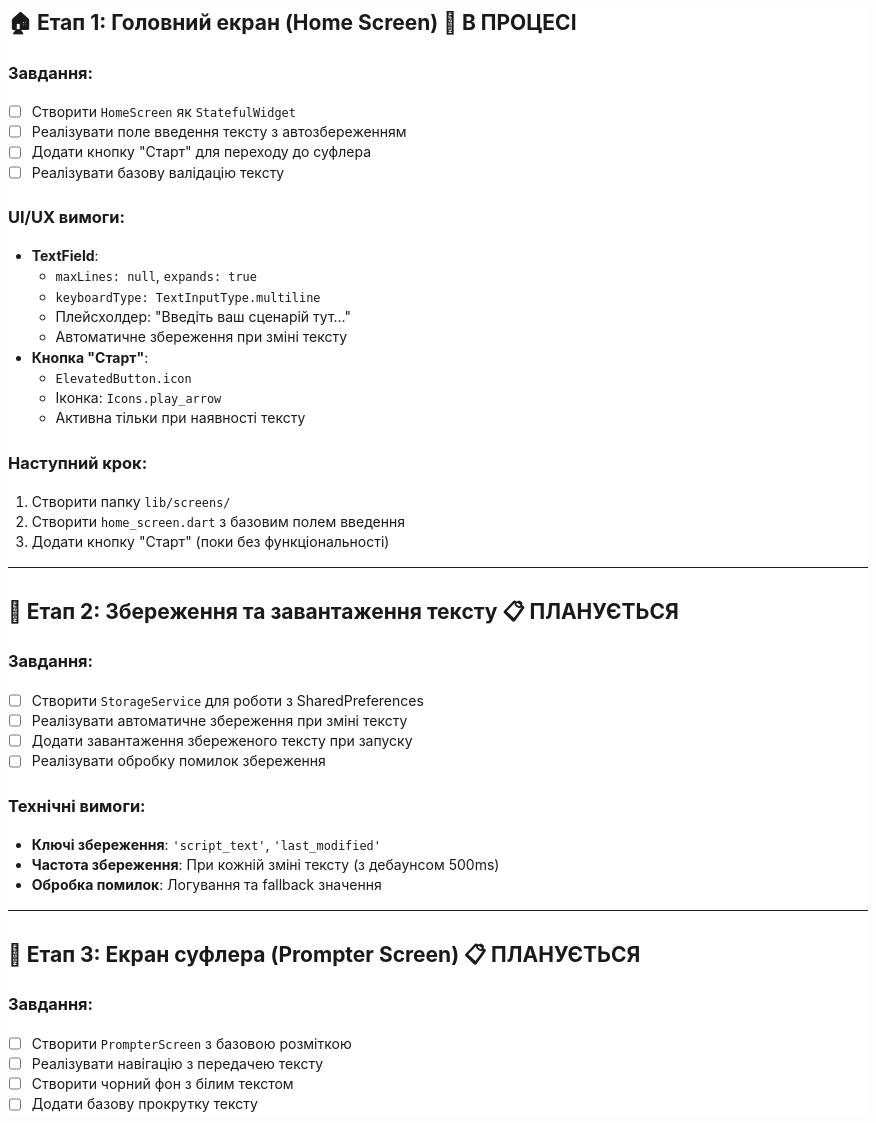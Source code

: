 
## 🏠 Етап 1: Головний екран (Home Screen) 🔄 В ПРОЦЕСІ

### Завдання:
- [ ] Створити `HomeScreen` як `StatefulWidget`
- [ ] Реалізувати поле введення тексту з автозбереженням
- [ ] Додати кнопку "Старт" для переходу до суфлера
- [ ] Реалізувати базову валідацію тексту

### UI/UX вимоги:
- **TextField**: 
  - `maxLines: null`, `expands: true`
  - `keyboardType: TextInputType.multiline`
  - Плейсхолдер: "Введіть ваш сценарій тут..."
  - Автоматичне збереження при зміні тексту
- **Кнопка "Старт"**: 
  - `ElevatedButton.icon`
  - Іконка: `Icons.play_arrow`
  - Активна тільки при наявності тексту

### Наступний крок:
1. Створити папку `lib/screens/`
2. Створити `home_screen.dart` з базовим полем введення
3. Додати кнопку "Старт" (поки без функціональності)

---

## 💾 Етап 2: Збереження та завантаження тексту 📋 ПЛАНУЄТЬСЯ

### Завдання:
- [ ] Створити `StorageService` для роботи з SharedPreferences
- [ ] Реалізувати автоматичне збереження при зміні тексту
- [ ] Додати завантаження збереженого тексту при запуску
- [ ] Реалізувати обробку помилок збереження

### Технічні вимоги:
- **Ключі збереження**: `'script_text'`, `'last_modified'`
- **Частота збереження**: При кожній зміні тексту (з дебаунсом 500ms)
- **Обробка помилок**: Логування та fallback значення

---

## 📱 Етап 3: Екран суфлера (Prompter Screen) 📋 ПЛАНУЄТЬСЯ

### Завдання:
- [ ] Створити `PrompterScreen` з базовою розміткою
- [ ] Реалізувати навігацію з передачею тексту
- [ ] Створити чорний фон з білим текстом
- [ ] Додати базову прокрутку тексту
